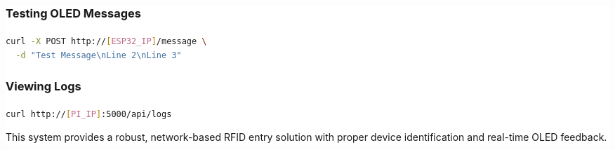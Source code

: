 ### Testing OLED Messages
```bash
curl -X POST http://[ESP32_IP]/message \
  -d "Test Message\nLine 2\nLine 3"
```

### Viewing Logs
```bash
curl http://[PI_IP]:5000/api/logs
```

This system provides a robust, network-based RFID entry solution with proper device identification and real-time OLED feedback.
